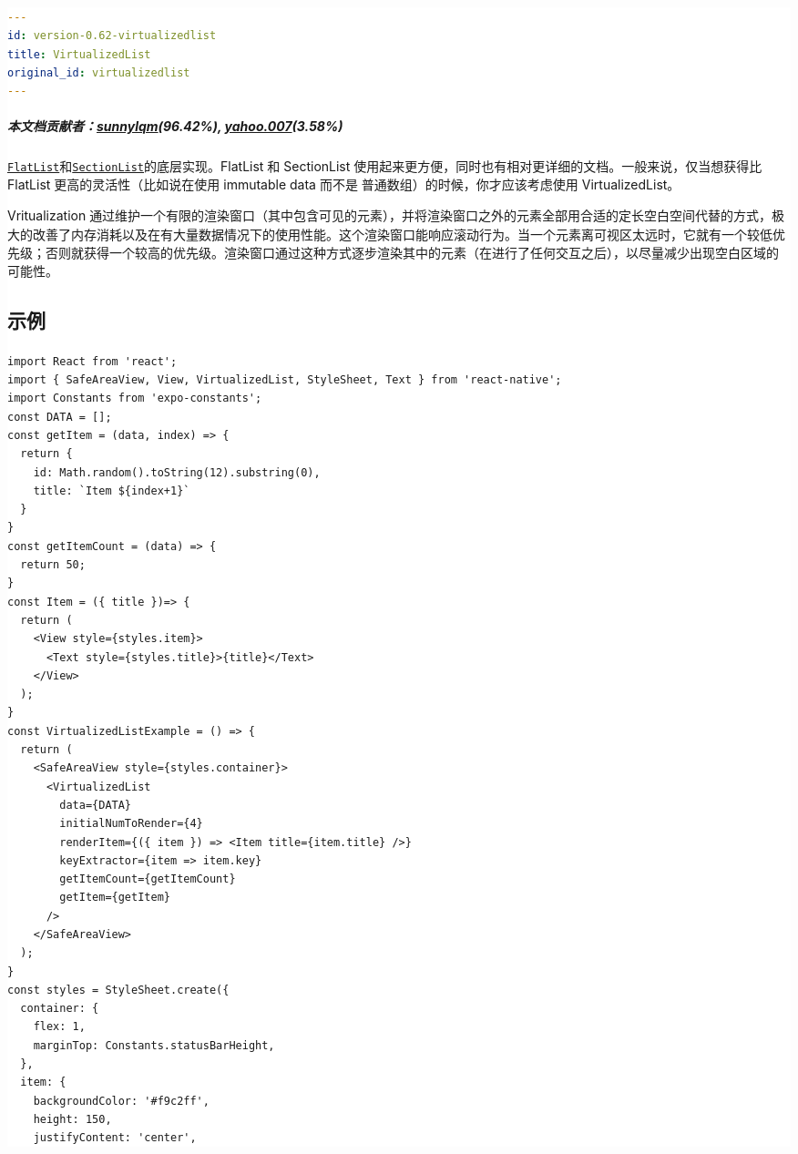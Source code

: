 ```yaml
---
id: version-0.62-virtualizedlist
title: VirtualizedList
original_id: virtualizedlist
---
```


##### 本文档贡献者：[sunnylqm](https://github.com/search?q=sunnylqm&type=Users)(96.42%), [yahoo.007](https://github.com/search?q=yahoo.007%40163.com&type=Users)(3.58%)

[`FlatList`](flatlist.md)和[`SectionList`](sectionlist.md)的底层实现。FlatList 和 SectionList 使用起来更方便，同时也有相对更详细的文档。一般来说，仅当想获得比 FlatList 更高的灵活性（比如说在使用 immutable data 而不是 普通数组）的时候，你才应该考虑使用 VirtualizedList。

Vritualization 通过维护一个有限的渲染窗口（其中包含可见的元素），并将渲染窗口之外的元素全部用合适的定长空白空间代替的方式，极大的改善了内存消耗以及在有大量数据情况下的使用性能。这个渲染窗口能响应滚动行为。当一个元素离可视区太远时，它就有一个较低优先级；否则就获得一个较高的优先级。渲染窗口通过这种方式逐步渲染其中的元素（在进行了任何交互之后），以尽量减少出现空白区域的可能性。

## 示例

```SnackPlayer name=VirtualizedListExample
import React from 'react';
import { SafeAreaView, View, VirtualizedList, StyleSheet, Text } from 'react-native';
import Constants from 'expo-constants';
const DATA = [];
const getItem = (data, index) => {
  return {
    id: Math.random().toString(12).substring(0),
    title: `Item ${index+1}`
  }
}
const getItemCount = (data) => {
  return 50;
}
const Item = ({ title })=> {
  return (
    <View style={styles.item}>
      <Text style={styles.title}>{title}</Text>
    </View>
  );
}
const VirtualizedListExample = () => {
  return (
    <SafeAreaView style={styles.container}>
      <VirtualizedList
        data={DATA}
        initialNumToRender={4}
        renderItem={({ item }) => <Item title={item.title} />}
        keyExtractor={item => item.key}
        getItemCount={getItemCount}
        getItem={getItem}
      />
    </SafeAreaView>
  );
}
const styles = StyleSheet.create({
  container: {
    flex: 1,
    marginTop: Constants.statusBarHeight,
  },
  item: {
    backgroundColor: '#f9c2ff',
    height: 150,
    justifyContent: 'center',
```
